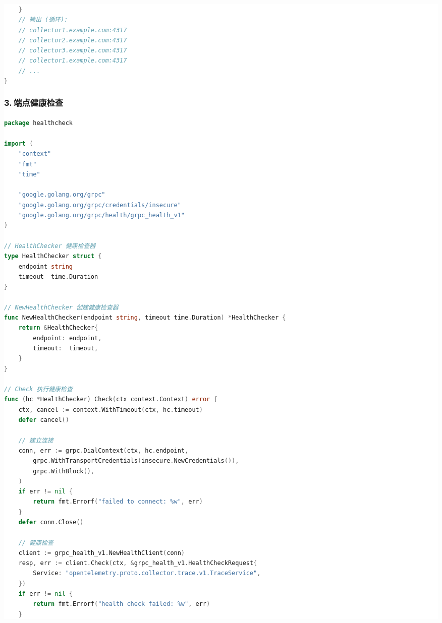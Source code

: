```go
    }
    // 输出 (循环):
    // collector1.example.com:4317
    // collector2.example.com:4317
    // collector3.example.com:4317
    // collector1.example.com:4317
    // ...
}
```

### 3. 端点健康检查

```go
package healthcheck

import (
    "context"
    "fmt"
    "time"
    
    "google.golang.org/grpc"
    "google.golang.org/grpc/credentials/insecure"
    "google.golang.org/grpc/health/grpc_health_v1"
)

// HealthChecker 健康检查器
type HealthChecker struct {
    endpoint string
    timeout  time.Duration
}

// NewHealthChecker 创建健康检查器
func NewHealthChecker(endpoint string, timeout time.Duration) *HealthChecker {
    return &HealthChecker{
        endpoint: endpoint,
        timeout:  timeout,
    }
}

// Check 执行健康检查
func (hc *HealthChecker) Check(ctx context.Context) error {
    ctx, cancel := context.WithTimeout(ctx, hc.timeout)
    defer cancel()

    // 建立连接
    conn, err := grpc.DialContext(ctx, hc.endpoint,
        grpc.WithTransportCredentials(insecure.NewCredentials()),
        grpc.WithBlock(),
    )
    if err != nil {
        return fmt.Errorf("failed to connect: %w", err)
    }
    defer conn.Close()

    // 健康检查
    client := grpc_health_v1.NewHealthClient(conn)
    resp, err := client.Check(ctx, &grpc_health_v1.HealthCheckRequest{
        Service: "opentelemetry.proto.collector.trace.v1.TraceService",
    })
    if err != nil {
        return fmt.Errorf("health check failed: %w", err)
    }

```